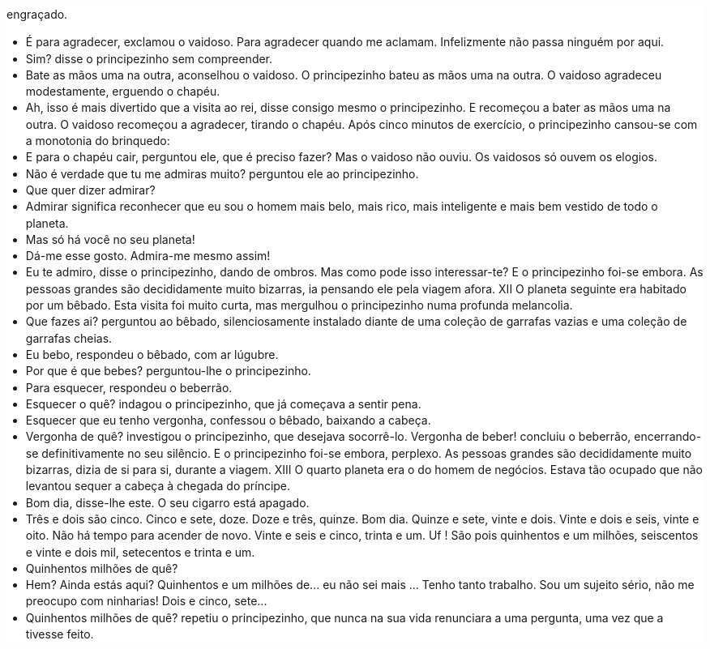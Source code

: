 engraçado.
- É para agradecer, exclamou o vaidoso. Para agradecer quando
me aclamam.
Infelizmente não passa ninguém por aqui.
- Sim? disse o principezinho sem compreender.
- Bate as mãos uma na outra, aconselhou o vaidoso.
O principezinho bateu as mãos uma na outra. O vaidoso
agradeceu modestamente, erguendo o chapéu. 
- Ah, isso é mais divertido que a visita ao rei, disse consigo
mesmo o principezinho. E recomeçou a bater as mãos uma na outra.
O vaidoso recomeçou a agradecer, tirando o chapéu.
Após cinco minutos de exercício, o principezinho cansou-se com
a monotonia do brinquedo:
- E para o chapéu cair, perguntou ele, que é preciso fazer?
Mas o vaidoso não ouviu. Os vaidosos só ouvem os elogios.
- Não é verdade que tu me admiras muito? perguntou ele ao
principezinho.
- Que quer dizer admirar?
- Admirar significa reconhecer que eu sou o homem mais belo,
mais rico, mais inteligente e mais bem vestido de todo o planeta.
- Mas só há você no seu planeta!
- Dá-me esse gosto. Admira-me mesmo assim!
- Eu te admiro, disse o principezinho, dando de ombros. Mas
como pode isso interessar-te?
E o principezinho foi-se embora.
As pessoas grandes são decididamente muito bizarras, ia
pensando ele pela viagem afora.
XII
O planeta seguinte era habitado por um bêbado. Esta visita foi
muito curta, mas mergulhou o principezinho numa profunda
melancolia. 
- Que fazes ai? perguntou ao bêbado, silenciosamente instalado
diante de uma coleção de garrafas vazias e uma coleção de garrafas
cheias.
- Eu bebo, respondeu o bêbado, com ar lúgubre.
- Por que é que bebes? perguntou-lhe o principezinho.
- Para esquecer, respondeu o beberrão.
- Esquecer o quê? indagou o principezinho, que já começava a
sentir pena.
- Esquecer que eu tenho vergonha, confessou o bêbado,
baixando a cabeça.
- Vergonha de quê? investigou o principezinho, que desejava
socorrê-lo.
Vergonha de beber! concluiu o beberrão, encerrando-se
definitivamente no seu silêncio.
E o principezinho foi-se embora, perplexo.
As pessoas grandes são decididamente muito bizarras, dizia de si
para si, durante a viagem.
XIII
O quarto planeta era o do homem de negócios. Estava tão
ocupado que não levantou sequer a cabeça à chegada do príncipe. 
- Bom dia, disse-lhe este. O seu cigarro está apagado.
- Três e dois são cinco. Cinco e sete, doze. Doze e três, quinze.
Bom dia. Quinze e sete, vinte e dois. Vinte e dois e seis, vinte e oito.
Não há tempo para acender de novo. Vinte e seis e cinco, trinta e um.
Uf ! São pois quinhentos e um milhões, seiscentos e vinte e dois mil,
setecentos e trinta e um.
- Quinhentos milhões de quê?
- Hem? Ainda estás aqui? Quinhentos e um milhões de... eu não
sei mais ... Tenho tanto trabalho. Sou um sujeito sério, não me
preocupo com ninharias! Dois e cinco, sete...
- Quinhentos milhões de quê? repetiu o principezinho, que
nunca na sua vida renunciara a uma pergunta, uma vez que a tivesse
feito.